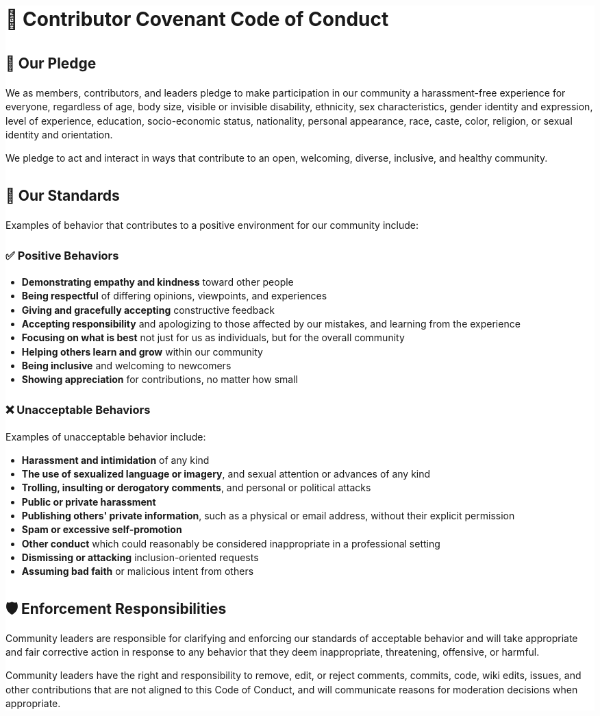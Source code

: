 # 🤝 Contributor Covenant Code of Conduct

## 📜 Our Pledge

We as members, contributors, and leaders pledge to make participation in our community a harassment-free experience for everyone, regardless of age, body size, visible or invisible disability, ethnicity, sex characteristics, gender identity and expression, level of experience, education, socio-economic status, nationality, personal appearance, race, caste, color, religion, or sexual identity and orientation.

We pledge to act and interact in ways that contribute to an open, welcoming, diverse, inclusive, and healthy community.

## 🌟 Our Standards

Examples of behavior that contributes to a positive environment for our community include:

### ✅ Positive Behaviors

- **Demonstrating empathy and kindness** toward other people
- **Being respectful** of differing opinions, viewpoints, and experiences
- **Giving and gracefully accepting** constructive feedback
- **Accepting responsibility** and apologizing to those affected by our mistakes, and learning from the experience
- **Focusing on what is best** not just for us as individuals, but for the overall community
- **Helping others learn and grow** within our community
- **Being inclusive** and welcoming to newcomers
- **Showing appreciation** for contributions, no matter how small

### ❌ Unacceptable Behaviors

Examples of unacceptable behavior include:

- **Harassment and intimidation** of any kind
- **The use of sexualized language or imagery**, and sexual attention or advances of any kind
- **Trolling, insulting or derogatory comments**, and personal or political attacks
- **Public or private harassment**
- **Publishing others' private information**, such as a physical or email address, without their explicit permission
- **Spam or excessive self-promotion**
- **Other conduct** which could reasonably be considered inappropriate in a professional setting
- **Dismissing or attacking** inclusion-oriented requests
- **Assuming bad faith** or malicious intent from others

## 🛡️ Enforcement Responsibilities

Community leaders are responsible for clarifying and enforcing our standards of acceptable behavior and will take appropriate and fair corrective action in response to any behavior that they deem inappropriate, threatening, offensive, or harmful.

Community leaders have the right and responsibility to remove, edit, or reject comments, commits, code, wiki edits, issues, and other contributions that are not aligned to this Code of Conduct, and will communicate reasons for moderation decisions when appropriate.
